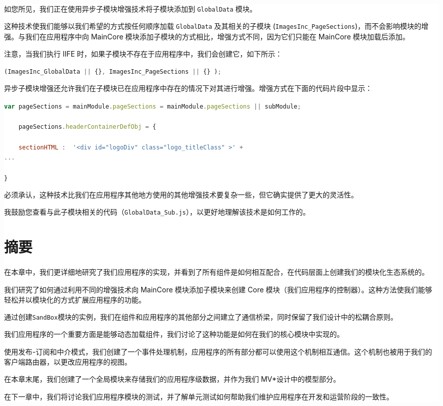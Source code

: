 如您所见，我们正在使用异步子模块增强技术将子模块添加到 `GlobalData` 模块。

这种技术使我们能够以我们希望的方式按任何顺序加载 `GlobalData` 及其相关的子模块 (`ImagesInc_PageSections`)，而不会影响模块的增强。与我们在应用程序中向 MainCore 模块添加子模块的方式相比，增强方式不同，因为它们只能在 MainCore 模块加载后添加。

注意，当我们执行 IIFE 时，如果子模块不存在于应用程序中，我们会创建它，如下所示：

```js
(ImagesInc_GlobalData || {}, ImagesInc_PageSections || {} );
```

异步子模块增强还允许我们在子模块已在应用程序中存在的情况下对其进行增强。增强方式在下面的代码片段中显示：

```js
var pageSections = mainModule.pageSections = mainModule.pageSections || subModule;

    pageSections.headerContainerDefObj = {

    sectionHTML :  '<div id="logoDiv" class="logo_titleClass" >' +
...

}
```

必须承认，这种技术比我们在应用程序其他地方使用的其他增强技术要复杂一些，但它确实提供了更大的灵活性。

我鼓励您查看与此子模块相关的代码（`GlobalData_Sub.js`），以更好地理解该技术是如何工作的。

# 摘要

在本章中，我们更详细地研究了我们应用程序的实现，并看到了所有组件是如何相互配合，在代码层面上创建我们的模块化生态系统的。

我们研究了如何通过利用不同的增强技术向 MainCore 模块添加子模块来创建 Core 模块（我们应用程序的控制器）。这种方法使我们能够轻松并以模块化的方式扩展应用程序的功能。

通过创建`SandBox`模块的实例，我们在组件和应用程序的其他部分之间建立了通信桥梁，同时保留了我们设计中的松耦合原则。

我们应用程序的一个重要方面是能够动态加载组件，我们讨论了这种功能是如何在我们的核心模块中实现的。

使用发布-订阅和中介模式，我们创建了一个事件处理机制，应用程序的所有部分都可以使用这个机制相互通信。这个机制也被用于我们的客户端路由器，以更改应用程序的视图。

在本章末尾，我们创建了一个全局模块来存储我们的应用程序级数据，并作为我们 MV*设计中的模型部分。

在下一章中，我们将讨论我们应用程序模块的测试，并了解单元测试如何帮助我们维护应用程序在开发和运营阶段的一致性。
